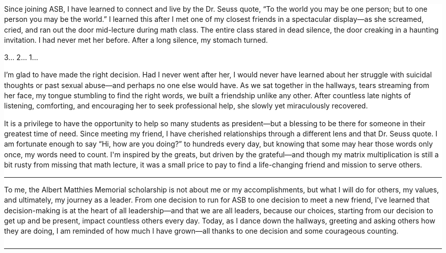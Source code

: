 
Since joining ASB, I have learned to connect and live by the Dr. Seuss quote, “To the world you may be one person; but to one person you may be the world.” I learned this after I met one of my closest friends in a spectacular display—as she screamed, cried, and ran out the door mid-lecture during math class. The entire class stared in dead silence, the door creaking in a haunting invitation. I had never met her before. After a long silence, my stomach turned.

3… 2… 1…

I’m glad to have made the right decision. Had I never went after her, I would never have learned about her struggle with suicidal thoughts or past sexual abuse—and perhaps no one else would have. As we sat together in the hallways, tears streaming from her face, my tongue stumbling to find the right words, we built a friendship unlike any other. After countless late nights of listening, comforting, and encouraging her to seek professional help, she slowly yet miraculously recovered.

It is a privilege to have the opportunity to help so many students as president—but a blessing to be there for someone in their greatest time of need. Since meeting my friend, I have cherished relationships through a different lens and that Dr. Seuss quote. I am fortunate enough to say “Hi, how are you doing?” to hundreds every day, but knowing that some may hear those words only once, my words need to count. I'm inspired by the greats, but driven by the grateful—and though my matrix multiplication is still a bit rusty from missing that math lecture, it was a small price to pay to find a life-changing friend and mission to serve others.

---

To me, the Albert Matthies Memorial scholarship is not about me or my accomplishments, but what I will do for others, my values, and ultimately, my journey as a leader. From one decision to run for ASB to one decision to meet a new friend, I've learned that decision-making is at the heart of all leadership—and that we are all leaders, because our choices, starting from our decision to get up and be present, impact countless others every day. Today, as I dance down the hallways, greeting and asking others how they are doing, I am reminded of how much I have grown—all thanks to one decision and some courageous counting.

###

---
